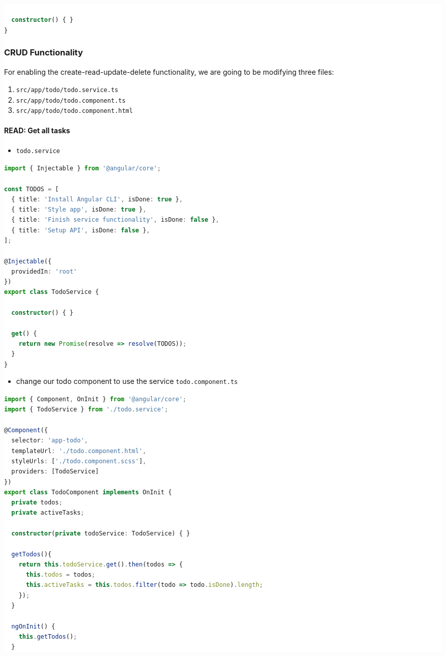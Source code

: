 ```typescript

  constructor() { }
}
```
### CRUD Functionality

For enabling the create-read-update-delete functionality, we are going to be modifying three files:

1.    `src/app/todo/todo.service.ts`
2.    `src/app/todo/todo.component.ts`
3.    `src/app/todo/todo.component.html`

#### READ: Get all tasks
* `todo.service`
```typescript
import { Injectable } from '@angular/core';

const TODOS = [
  { title: 'Install Angular CLI', isDone: true },
  { title: 'Style app', isDone: true },
  { title: 'Finish service functionality', isDone: false },
  { title: 'Setup API', isDone: false },
];

@Injectable({
  providedIn: 'root'
})
export class TodoService {

  constructor() { }

  get() {
    return new Promise(resolve => resolve(TODOS));
  }
}
```
* change our todo component to use the service
`todo.component.ts`
```typescript
import { Component, OnInit } from '@angular/core';
import { TodoService } from './todo.service';

@Component({
  selector: 'app-todo',
  templateUrl: './todo.component.html',
  styleUrls: ['./todo.component.scss'],
  providers: [TodoService]
})
export class TodoComponent implements OnInit {
  private todos;
  private activeTasks;

  constructor(private todoService: TodoService) { }

  getTodos(){
    return this.todoService.get().then(todos => {
      this.todos = todos;
      this.activeTasks = this.todos.filter(todo => todo.isDone).length;
    });
  }

  ngOnInit() {
    this.getTodos();
  }
```